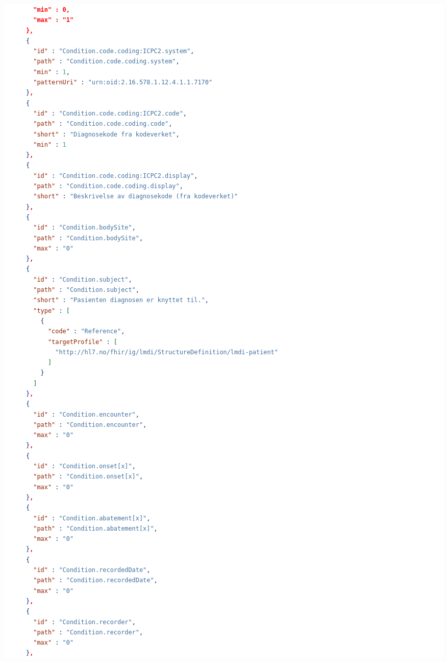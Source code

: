 ```json
        "min" : 0,
        "max" : "1"
      },
      {
        "id" : "Condition.code.coding:ICPC2.system",
        "path" : "Condition.code.coding.system",
        "min" : 1,
        "patternUri" : "urn:oid:2.16.578.1.12.4.1.1.7170"
      },
      {
        "id" : "Condition.code.coding:ICPC2.code",
        "path" : "Condition.code.coding.code",
        "short" : "Diagnosekode fra kodeverket",
        "min" : 1
      },
      {
        "id" : "Condition.code.coding:ICPC2.display",
        "path" : "Condition.code.coding.display",
        "short" : "Beskrivelse av diagnosekode (fra kodeverket)"
      },
      {
        "id" : "Condition.bodySite",
        "path" : "Condition.bodySite",
        "max" : "0"
      },
      {
        "id" : "Condition.subject",
        "path" : "Condition.subject",
        "short" : "Pasienten diagnosen er knyttet til.",
        "type" : [
          {
            "code" : "Reference",
            "targetProfile" : [
              "http://hl7.no/fhir/ig/lmdi/StructureDefinition/lmdi-patient"
            ]
          }
        ]
      },
      {
        "id" : "Condition.encounter",
        "path" : "Condition.encounter",
        "max" : "0"
      },
      {
        "id" : "Condition.onset[x]",
        "path" : "Condition.onset[x]",
        "max" : "0"
      },
      {
        "id" : "Condition.abatement[x]",
        "path" : "Condition.abatement[x]",
        "max" : "0"
      },
      {
        "id" : "Condition.recordedDate",
        "path" : "Condition.recordedDate",
        "max" : "0"
      },
      {
        "id" : "Condition.recorder",
        "path" : "Condition.recorder",
        "max" : "0"
      },
```